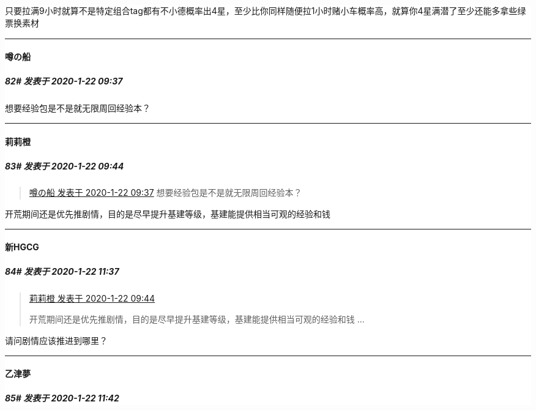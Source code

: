 只要拉满9小时就算不是特定组合tag都有不小德概率出4星，至少比你同样随便拉1小时赌小车概率高，就算你4星满潜了至少还能多拿些绿票换素材







*****

####  噂の船  
##### 82#       发表于 2020-1-22 09:37




想要经验包是不是就无限周回经验本？







*****

####  莉莉橙  
##### 83#       发表于 2020-1-22 09:44



<blockquote><a href="httphttps://bbs.saraba1st.com/2b/forum.php?mod=redirect&amp;goto=findpost&amp;pid=46216596&amp;ptid=1910075" target="_blank">噂の船 发表于 2020-1-22 09:37</a>
想要经验包是不是就无限周回经验本？</blockquote>
开荒期间还是优先推剧情，目的是尽早提升基建等级，基建能提供相当可观的经验和钱







*****

####  新HGCG  
##### 84#       发表于 2020-1-22 11:37



<blockquote><a href="httphttps://bbs.saraba1st.com/2b/forum.php?mod=redirect&amp;goto=findpost&amp;pid=46216655&amp;ptid=1910075" target="_blank">莉莉橙 发表于 2020-1-22 09:44</a>

开荒期间还是优先推剧情，目的是尽早提升基建等级，基建能提供相当可观的经验和钱 ...</blockquote>
请问剧情应该推进到哪里？







*****

####  乙津夢  
##### 85#       发表于 2020-1-22 11:42


